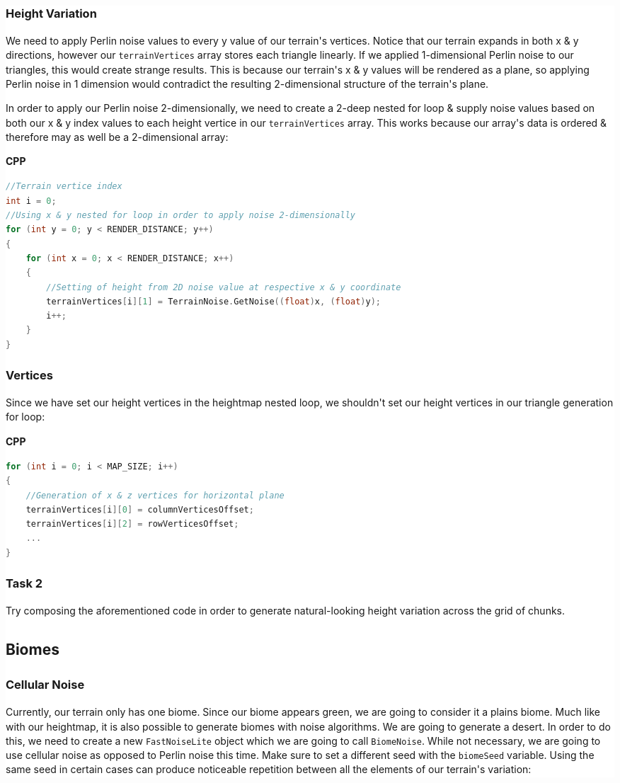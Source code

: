 ### Height Variation
We need to apply Perlin noise values to every y value of our terrain's vertices. Notice that our terrain expands in both x & y directions, however our ```terrainVertices``` array stores each triangle linearly. If we applied 1-dimensional Perlin noise to our triangles, this would create strange results. This is because our terrain's x & y values will be rendered as a plane, so applying Perlin noise in 1 dimension would contradict the resulting 2-dimensional structure of the terrain's plane.

In order to apply our Perlin noise 2-dimensionally, we need to create a 2-deep nested for loop & supply noise values based on both our x & y index values to each height vertice in our ```terrainVertices``` array. This works because our array's data is ordered & therefore may as well be a 2-dimensional array:

**CPP**
```c++
//Terrain vertice index
int i = 0;
//Using x & y nested for loop in order to apply noise 2-dimensionally
for (int y = 0; y < RENDER_DISTANCE; y++)
{
    for (int x = 0; x < RENDER_DISTANCE; x++)
    {
        //Setting of height from 2D noise value at respective x & y coordinate
        terrainVertices[i][1] = TerrainNoise.GetNoise((float)x, (float)y);
        i++;
    }
}
```

### Vertices
Since we have set our height vertices in the heightmap nested loop, we shouldn't set our height vertices in our triangle generation for loop:

**CPP**
```c++
for (int i = 0; i < MAP_SIZE; i++)
{
    //Generation of x & z vertices for horizontal plane
    terrainVertices[i][0] = columnVerticesOffset;
    terrainVertices[i][2] = rowVerticesOffset;
    ...
}
```

### Task 2
Try composing the aforementioned code in order to generate natural-looking height variation across the grid of chunks.

## Biomes
### Cellular Noise
Currently, our terrain only has one biome. Since our biome appears green, we are going to consider it a plains biome. Much like with our heightmap, it is also possible to generate biomes with noise algorithms. We are going to generate a desert. In order to do this, we need to create a new ```FastNoiseLite``` object which we are going to call ```BiomeNoise```. While not necessary, we are going to use cellular noise as opposed to Perlin noise this time. Make sure to set a different seed with the ```biomeSeed``` variable. Using the same seed in certain cases can produce noticeable repetition between all the elements of our terrain's variation:
